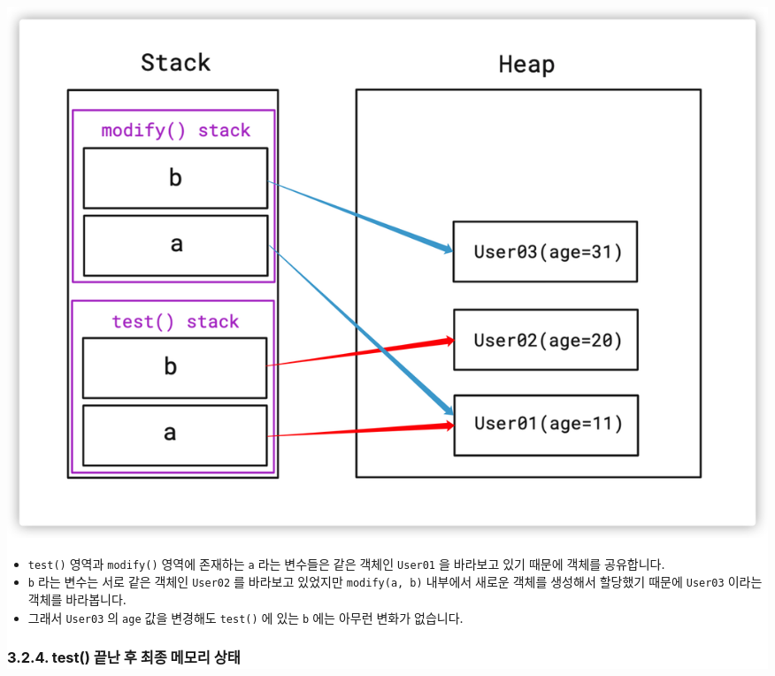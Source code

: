 ![java_cbv_referencetype3.png](./image/java_cbv_referencetype3.png)

- `test()` 영역과 `modify()` 영역에 존재하는 `a` 라는 변수들은 같은 객체인 `User01` 을 바라보고 있기 때문에 객체를 공유합니다.
- `b` 라는 변수는 서로 같은 객체인 `User02` 를 바라보고 있었지만 `modify(a, b)` 내부에서 새로운 객체를 생성해서 할당했기 때문에 `User03` 이라는 객체를 바라봅니다.
- 그래서 `User03` 의 `age` 값을 변경해도 `test()` 에 있는 `b` 에는 아무런 변화가 없습니다.

### 3.2.4. test() 끝난 후 최종 메모리 상태
